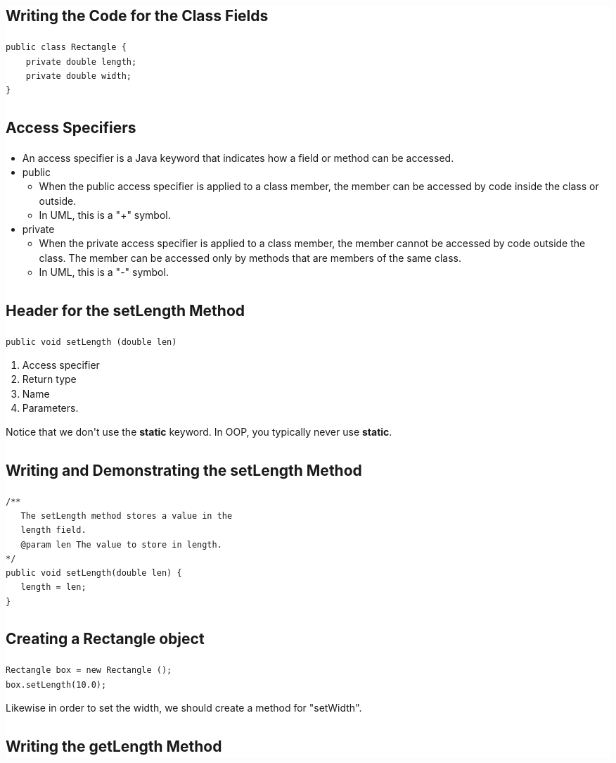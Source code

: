 ## Writing the Code for the Class Fields

    public class Rectangle {
        private double length;
        private double width;
    }

## Access Specifiers

- An access specifier is a Java keyword that indicates how a field or method can be accessed.
- public
    - When the public access specifier is applied to a class member, the member can be accessed by code inside the class or outside.
    - In UML, this is a "+" symbol.
- private
    - When the private access specifier is applied to a class member, the member cannot be accessed by code outside the class. The member can be accessed only by methods that are members of the same class.
    - In UML, this is a "-" symbol.

## Header for the setLength Method

    public void setLength (double len)

1. Access specifier
2. Return type
3. Name
4. Parameters.

Notice that we don't use the **static** keyword. In OOP, you typically never use **static**.

## Writing and Demonstrating the setLength Method

    /**
       The setLength method stores a value in the
       length field.
       @param len The value to store in length.
    */
    public void setLength(double len) {
       length = len;
    }

## Creating a Rectangle object

    Rectangle box = new Rectangle ();
    box.setLength(10.0);

Likewise in order to set the width, we should create a method for "setWidth".

## Writing the getLength Method
